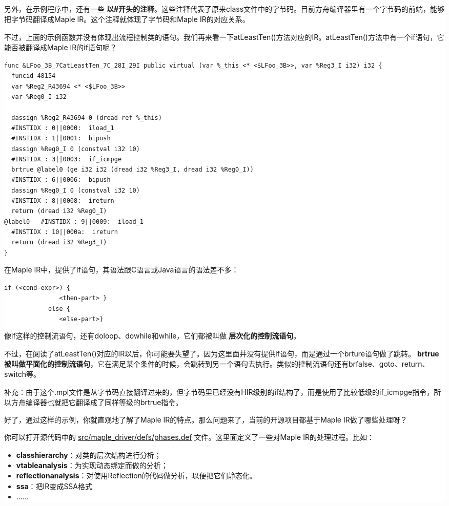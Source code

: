 另外，在示例程序中，还有一些 **以#开头的注释**。这些注释代表了原来class文件中的字节码。目前方舟编译器里有一个字节码的前端，能够把字节码翻译成Maple IR。这个注释就体现了字节码和Maple IR的对应关系。

不过，上面的示例函数并没有体现出流程控制类的语句。我们再来看一下atLeastTen()方法对应的IR。atLeastTen()方法中有一个if语句，它能否被翻译成Maple IR的if语句呢？

```
func &LFoo_3B_7CatLeastTen_7C_28I_29I public virtual (var %_this <* <$LFoo_3B>>, var %Reg3_I i32) i32 {
  funcid 48154
  var %Reg2_R43694 <* <$LFoo_3B>>
  var %Reg0_I i32

  dassign %Reg2_R43694 0 (dread ref %_this)
  #INSTIDX : 0||0000:  iload_1
  #INSTIDX : 1||0001:  bipush
  dassign %Reg0_I 0 (constval i32 10)
  #INSTIDX : 3||0003:  if_icmpge
  brtrue @label0 (ge i32 i32 (dread i32 %Reg3_I, dread i32 %Reg0_I))
  #INSTIDX : 6||0006:  bipush
  dassign %Reg0_I 0 (constval i32 10)
  #INSTIDX : 8||0008:  ireturn
  return (dread i32 %Reg0_I)
@label0   #INSTIDX : 9||0009:  iload_1
  #INSTIDX : 10||000a:  ireturn
  return (dread i32 %Reg3_I)
}

```

在Maple IR中，提供了if语句，其语法跟C语言或Java语言的语法差不多：

```
if (<cond-expr>) {
               <then-part> }
            else {
               <else-part>}

```

像if这样的控制流语句，还有doloop、dowhile和while，它们都被叫做 **层次化的控制流语句**。

不过，在阅读了atLeastTen()对应的IR以后，你可能要失望了。因为这里面并没有提供if语句，而是通过一个brture语句做了跳转。 **brtrue被叫做平面化的控制流语句**，它在满足某个条件的时候，会跳转到另一个语句去执行。类似的控制流语句还有brfalse、goto、return、switch等。

补充：由于这个.mpl文件是从字节码直接翻译过来的，但字节码里已经没有HIR级别的if结构了，而是使用了比较低级的if\_icmpge指令，所以方舟编译器也就把它翻译成了同样等级的brtrue指令。

好了，通过这样的示例，你就直观地了解了Maple IR的特点。那么问题来了，当前的开源项目都基于Maple IR做了哪些处理呀？

你可以打开源代码中的 [src/maple\_driver/defs/phases.def](https://code.opensource.huaweicloud.com/HarmonyOS/OpenArkCompiler/file?ref=master&path=src%252Fmaple_driver%252Fdefs%252Fphases.def) 文件。这里面定义了一些对Maple IR的处理过程。比如：

- **classhierarchy**：对类的层次结构进行分析；
- **vtableanalysis**：为实现动态绑定而做的分析；
- **reflectionanalysis**：对使用Reflection的代码做分析，以便把它们静态化。
- **ssa**：把IR变成SSA格式
- ……
